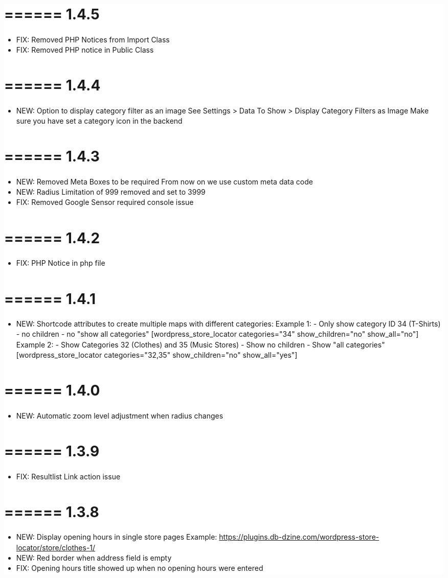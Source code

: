 ======
1.4.5
======
- FIX:  Removed PHP Notices from Import Class
- FIX:  Removed PHP notice in Public Class

======
1.4.4
======
- NEW:  Option to display category filter as an image
		See Settings > Data To Show > Display Category Filters as Image
		Make sure you have set a category icon in the backend

======
1.4.3
======
- NEW:  Removed Meta Boxes to be required
		From now on we use custom meta data code
- NEW:  Radius Limitation of 999 removed and set to 3999
- FIX:  Removed Google Sensor required console issue

======
1.4.2
======
- FIX:  PHP Notice in php file

======
1.4.1
======
- NEW:  Shortcode attributes to create multiple maps with different categories:
		Example 1: 
		- Only show category ID 34 (T-Shirts) 
		- no children 
		- no "show all categories"
		[wordpress_store_locator categories="34" show_children="no" show_all="no"]
		Example 2:
		- Show Categories 32 (Clothes) and 35 (Music Stores)
		- Show no children
		- Show "all categories"
		[wordpress_store_locator categories="32,35" show_children="no" show_all="yes"]

======
1.4.0
======
- NEW:  Automatic zoom level adjustment when radius changes

======
1.3.9
======
- FIX:  Resultlist Link action issue

======
1.3.8
======
- NEW:  Display opening hours in single store pages
		Example: https://plugins.db-dzine.com/wordpress-store-locator/store/clothes-1/
- NEW:  Red border when address field is empty
- FIX:  Opening hours title showed up when no opening hours were entered

